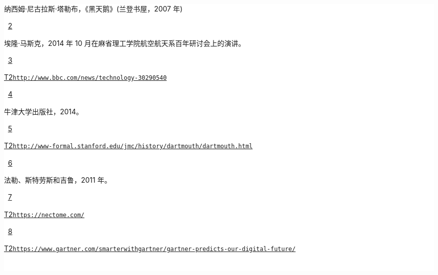 纳西姆·尼古拉斯·塔勒布，《黑天鹅》(兰登书屋，2007 年)

  [2](#Fn2_source)

埃隆·马斯克，2014 年 10 月在麻省理工学院航空航天系百年研讨会上的演讲。

  [3](#Fn3_source)

[T2`http://www.bbc.com/news/technology-30290540`](http://www.bbc.com/news/technology-30290540)

  [4](#Fn4_source)

牛津大学出版社，2014。

  [5](#Fn5_source)

[T2`http://www-formal.stanford.edu/jmc/history/dartmouth/dartmouth.html`](http://www-formal.stanford.edu/jmc/history/dartmouth/dartmouth.html)

  [6](#Fn6_source)

法勒、斯特劳斯和吉鲁，2011 年。

  [7](#Fn7_source)

[T2`https://nectome.com/`](https://nectome.com/)

  [8](#Fn8_source)

[T2`https://www.gartner.com/smarterwithgartner/gartner-predicts-our-digital-future/`](https://www.gartner.com/smarterwithgartner/gartner-predicts-our-digital-future/)

 </aside>